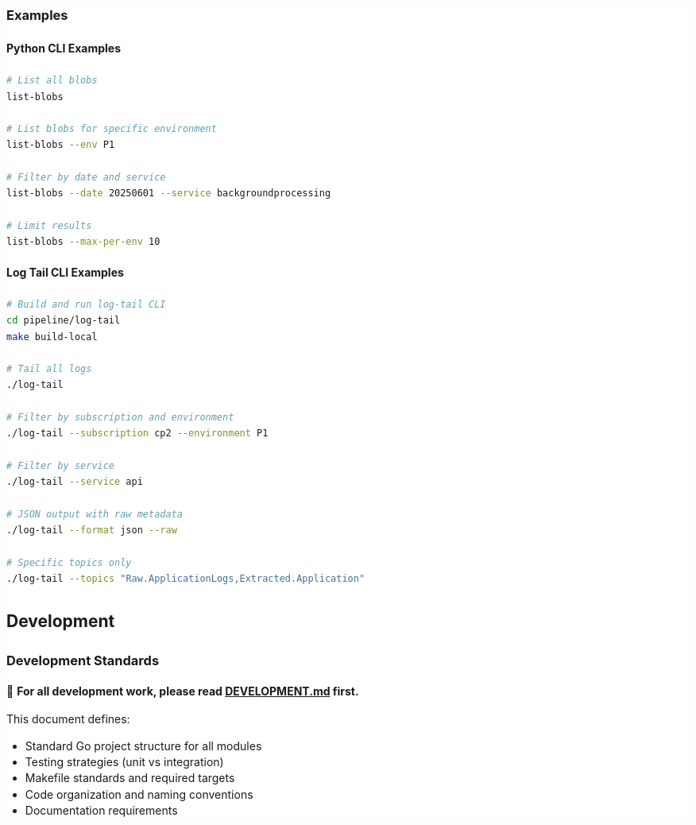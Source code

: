 ### Examples

#### Python CLI Examples
```bash
# List all blobs
list-blobs

# List blobs for specific environment
list-blobs --env P1

# Filter by date and service
list-blobs --date 20250601 --service backgroundprocessing

# Limit results
list-blobs --max-per-env 10
```

#### Log Tail CLI Examples
```bash
# Build and run log-tail CLI
cd pipeline/log-tail
make build-local

# Tail all logs
./log-tail

# Filter by subscription and environment
./log-tail --subscription cp2 --environment P1

# Filter by service
./log-tail --service api

# JSON output with raw metadata
./log-tail --format json --raw

# Specific topics only
./log-tail --topics "Raw.ApplicationLogs,Extracted.Application"
```

## Development

### Development Standards

📖 **For all development work, please read [DEVELOPMENT.md](DEVELOPMENT.md) first.**

This document defines:
- Standard Go project structure for all modules
- Testing strategies (unit vs integration)
- Makefile standards and required targets
- Code organization and naming conventions
- Documentation requirements
